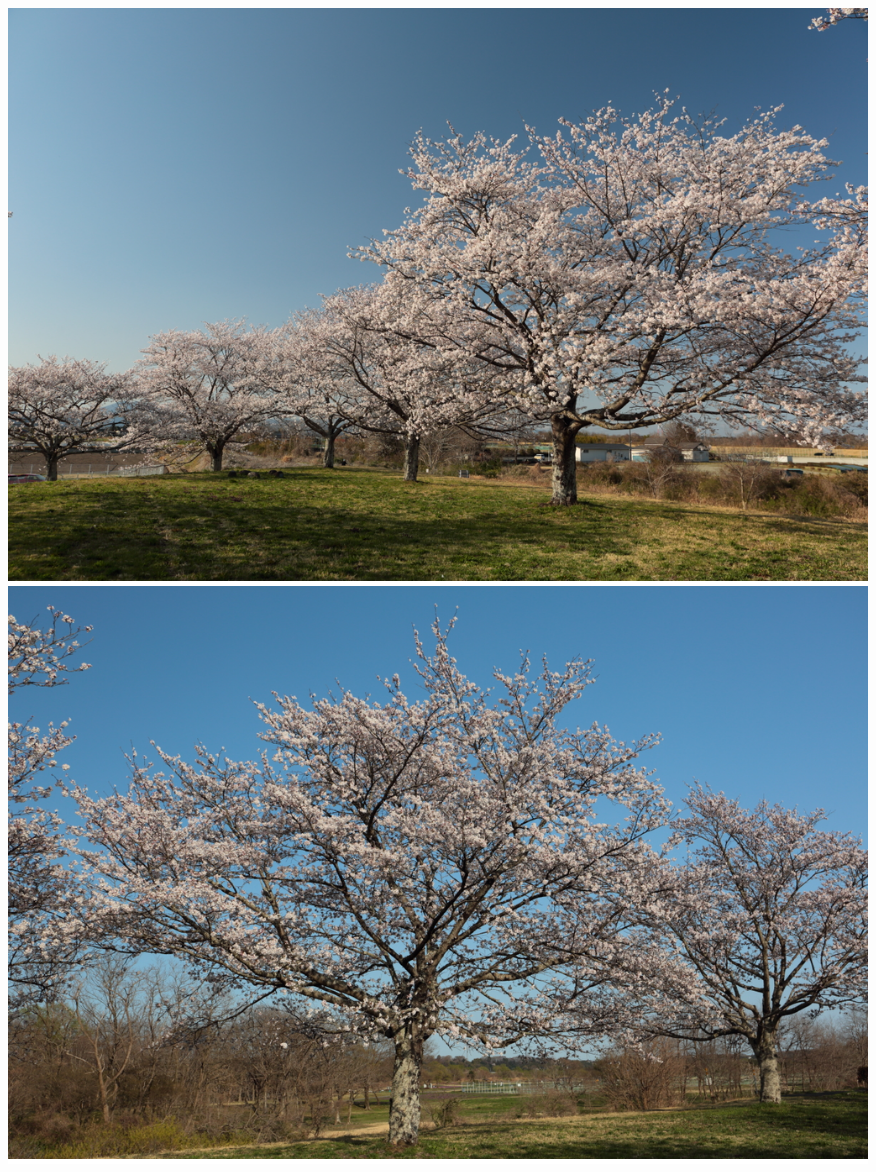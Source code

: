 <a href="20250409_070.JPG" target="_blank"><img src="20250409_070.JPG" alt="サンプル画像" width="900" /></a>
<a href="20250409_071.JPG" target="_blank"><img src="20250409_071.JPG" alt="サンプル画像" width="900" /></a>
